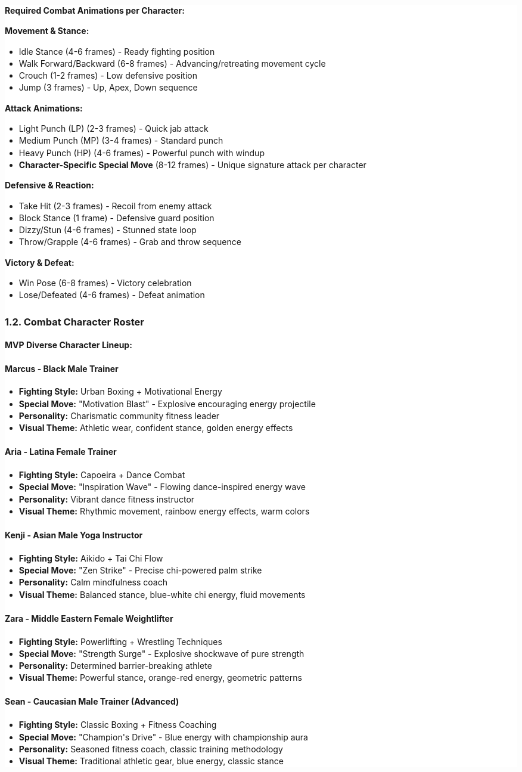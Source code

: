 **Required Combat Animations per Character:**

**Movement & Stance:**
- Idle Stance (4-6 frames) - Ready fighting position
- Walk Forward/Backward (6-8 frames) - Advancing/retreating movement cycle
- Crouch (1-2 frames) - Low defensive position
- Jump (3 frames) - Up, Apex, Down sequence

**Attack Animations:**
- Light Punch (LP) (2-3 frames) - Quick jab attack
- Medium Punch (MP) (3-4 frames) - Standard punch
- Heavy Punch (HP) (4-6 frames) - Powerful punch with windup
- **Character-Specific Special Move** (8-12 frames) - Unique signature attack per character

**Defensive & Reaction:**
- Take Hit (2-3 frames) - Recoil from enemy attack
- Block Stance (1 frame) - Defensive guard position
- Dizzy/Stun (4-6 frames) - Stunned state loop
- Throw/Grapple (4-6 frames) - Grab and throw sequence

**Victory & Defeat:**
- Win Pose (6-8 frames) - Victory celebration
- Lose/Defeated (4-6 frames) - Defeat animation

### **1.2. Combat Character Roster**

**MVP Diverse Character Lineup:**

#### **Marcus** - Black Male Trainer
- **Fighting Style:** Urban Boxing + Motivational Energy
- **Special Move:** "Motivation Blast" - Explosive encouraging energy projectile
- **Personality:** Charismatic community fitness leader
- **Visual Theme:** Athletic wear, confident stance, golden energy effects

#### **Aria** - Latina Female Trainer  
- **Fighting Style:** Capoeira + Dance Combat
- **Special Move:** "Inspiration Wave" - Flowing dance-inspired energy wave
- **Personality:** Vibrant dance fitness instructor
- **Visual Theme:** Rhythmic movement, rainbow energy effects, warm colors

#### **Kenji** - Asian Male Yoga Instructor
- **Fighting Style:** Aikido + Tai Chi Flow
- **Special Move:** "Zen Strike" - Precise chi-powered palm strike
- **Personality:** Calm mindfulness coach
- **Visual Theme:** Balanced stance, blue-white chi energy, fluid movements

#### **Zara** - Middle Eastern Female Weightlifter
- **Fighting Style:** Powerlifting + Wrestling Techniques  
- **Special Move:** "Strength Surge" - Explosive shockwave of pure strength
- **Personality:** Determined barrier-breaking athlete
- **Visual Theme:** Powerful stance, orange-red energy, geometric patterns

#### **Sean** - Caucasian Male Trainer (Advanced)
- **Fighting Style:** Classic Boxing + Fitness Coaching
- **Special Move:** "Champion's Drive" - Blue energy with championship aura
- **Personality:** Seasoned fitness coach, classic training methodology
- **Visual Theme:** Traditional athletic gear, blue energy, classic stance
